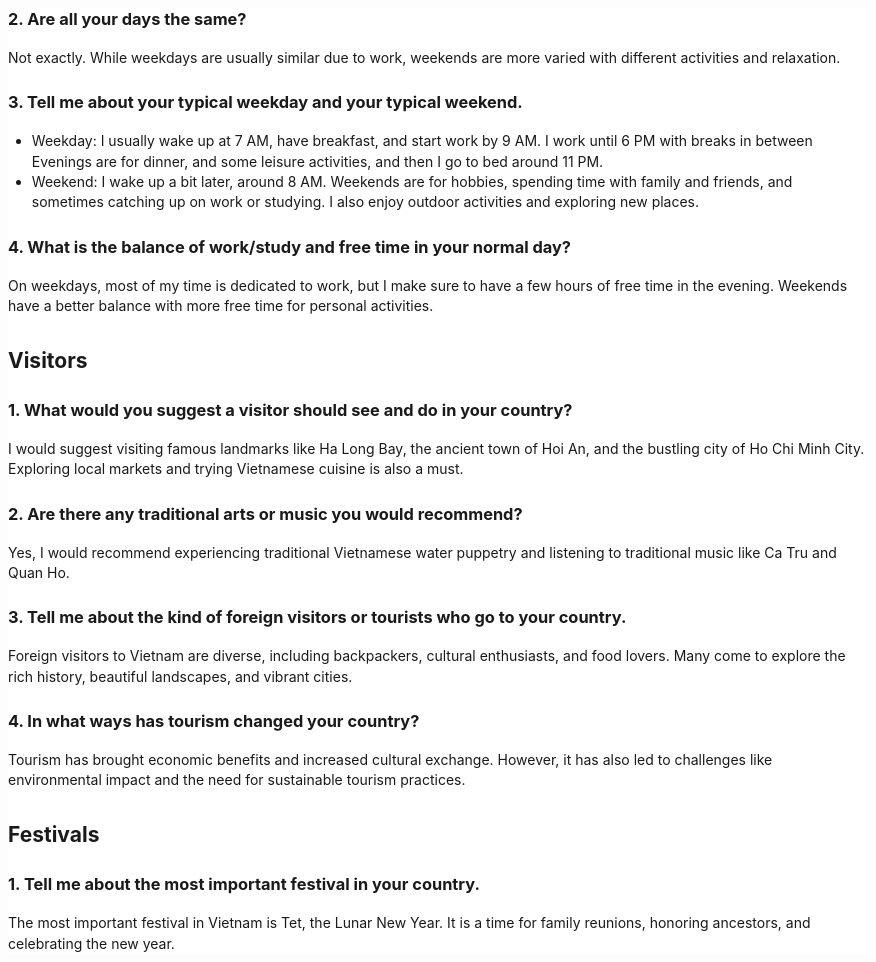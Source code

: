 ### 2. Are all your days the same?
Not exactly. While weekdays are usually similar due to work, weekends are more varied with different activities and relaxation.
	
### 3. Tell me about your typical weekday and your typical weekend.
- Weekday: I usually wake up at 7 AM, have breakfast, and start work by 9 AM. I work until 6 PM with breaks in between Evenings are for dinner, and some leisure activities, and then I go to bed around 11 PM.
- Weekend: I wake up a bit later, around 8 AM. Weekends are for hobbies, spending time with family and friends, and sometimes catching up on work or studying. I also enjoy outdoor activities and exploring new places.
	
### 4. What is the balance of work/study and free time in your normal day?
On weekdays, most of my time is dedicated to work, but I make sure to have a few hours of free time in the evening. Weekends have a better balance with more free time for personal activities.

<a name="visitors"></a>
## Visitors
### 1. What would you suggest a visitor should see and do in your country?
I would suggest visiting famous landmarks like Ha Long Bay, the ancient town of Hoi An, and the bustling city of Ho Chi Minh City. Exploring local markets and trying Vietnamese cuisine is also a must.
	
### 2. Are there any traditional arts or music you would recommend?
Yes, I would recommend experiencing traditional Vietnamese water puppetry and listening to traditional music like Ca Tru and Quan Ho.
	
### 3. Tell me about the kind of foreign visitors or tourists who go to your country.
Foreign visitors to Vietnam are diverse, including backpackers, cultural enthusiasts, and food lovers. Many come to explore the rich history, beautiful landscapes, and vibrant cities.
	
### 4. In what ways has tourism changed your country?
Tourism has brought economic benefits and increased cultural exchange. However, it has also led to challenges like environmental impact and the need for sustainable tourism practices.
<a name="festivals"></a>	
## Festivals
### 1. Tell me about the most important festival in your country.
The most important festival in Vietnam is Tet, the Lunar New Year. It is a time for family reunions, honoring ancestors, and celebrating the new year.
	